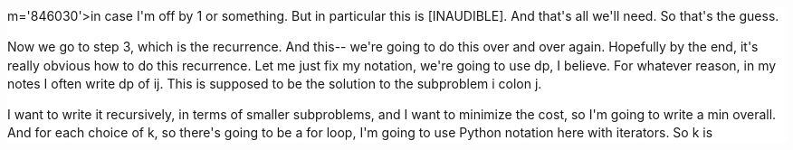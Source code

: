  m='846030'>in</span> <span m='846170'>case</span> <span m='846310'>I'm</span>
  <span m='846430'>off</span> <span m='846630'>by</span> <span
  m='846760'>1</span> <span m='847050'>or</span> <span
  m='847160'>something.</span> <span m='848720'>But</span> <span
  m='848860'>in</span> <span m='848930'>particular</span> <span
  m='849350'>this</span> <span m='849530'>is</span> <span
  m='849690'>[INAUDIBLE].</span> <span m='851710'>And</span> <span
  m='851790'>that's</span> <span m='851970'>all</span> <span
  m='852130'>we'll</span> <span m='852270'>need.</span> <span
  m='855130'>So</span> <span m='855180'>that's</span> <span
  m='855460'>the</span> <span m='855550'>guess.</span> </p><p><span
  m='856680'>Now</span> <span m='857190'>we</span> <span m='857300'>go</span>
  <span m='857430'>to</span> <span m='857500'>step</span> <span
  m='857770'>3,</span> <span m='858720'>which</span> <span m='858860'>is</span>
  <span m='859050'>the</span> <span m='859130'>recurrence.</span> <span
  m='866820'>And</span> <span m='867220'>this--</span> <span
  m='867590'>we're</span> <span m='868110'>going</span> <span
  m='868210'>to</span> <span m='868280'>do</span> <span m='868400'>this</span>
  <span m='868580'>over</span> <span m='868870'>and</span> <span
  m='868940'>over</span> <span m='869150'>again.</span> <span
  m='869340'>Hopefully</span> <span m='869650'>by</span> <span
  m='869800'>the</span> <span m='869920'>end,</span> <span
  m='870150'>it's</span> <span m='870330'>really</span> <span
  m='870690'>obvious</span> <span m='871140'>how</span> <span
  m='871320'>to</span> <span m='871430'>do</span> <span m='872010'>this</span>
  <span m='872160'>recurrence.</span> <span m='873230'>Let</span> <span
  m='873350'>me</span> <span m='873460'>just</span> <span m='874030'>fix</span>
  <span m='874300'>my</span> <span m='874430'>notation,</span> <span
  m='874900'>we're</span> <span m='875020'>going</span> <span
  m='875120'>to</span> <span m='875160'>use</span> <span m='875430'>dp,</span>
  <span m='875725'>I</span> <span m='876020'>believe.</span> <span
  m='877130'>For</span> <span m='877220'>whatever</span> <span
  m='877580'>reason,</span> <span m='877870'>in</span> <span
  m='877940'>my</span> <span m='878080'>notes</span> <span m='878430'>I</span>
  <span m='878520'>often</span> <span m='880590'>write</span> <span
  m='881760'>dp</span> <span m='882370'>of</span> <span m='882710'>ij.</span>
  <span m='885290'>This</span> <span m='885560'>is</span> <span
  m='885670'>supposed</span> <span m='885960'>to</span> <span
  m='886040'>be</span> <span m='886230'>the</span> <span
  m='886320'>solution</span> <span m='886830'>to</span> <span
  m='886940'>the</span> <span m='887030'>subproblem</span> <span
  m='887660'>i</span> <span m='887760'>colon</span> <span m='888040'>j.</span>
  </p><p><span m='889490'>I</span> <span m='889560'>want</span> <span
  m='889750'>to</span> <span m='889820'>write</span> <span m='890000'>it</span>
  <span m='890070'>recursively,</span> <span m='890660'>in</span> <span
  m='890760'>terms</span> <span m='890990'>of</span> <span
  m='891070'>smaller</span> <span m='891460'>subproblems,</span> <span
  m='892670'>and</span> <span m='893010'>I</span> <span m='893090'>want</span>
  <span m='893480'>to</span> <span m='893870'>minimize</span> <span
  m='894530'>the</span> <span m='894620'>cost,</span> <span m='895050'>so</span>
  <span m='895100'>I'm</span> <span m='895150'>going</span> <span
  m='895310'>to</span> <span m='895370'>write</span> <span m='895530'>a</span>
  <span m='895615'>min</span> <span m='895990'>overall.</span> <span
  m='897880'>And</span> <span m='899090'>for</span> <span m='899330'>each</span>
  <span m='899780'>choice</span> <span m='900240'>of</span> <span
  m='900520'>k,</span> <span m='901110'>so</span> <span
  m='901235'>there's</span> <span m='901360'>going</span> <span
  m='901470'>to</span> <span m='901520'>be</span> <span m='901630'>a</span>
  <span m='901690'>for</span> <span m='901980'>loop,</span> <span
  m='902690'>I'm</span> <span m='902780'>going</span> <span m='902835'>to</span>
  <span m='902890'>use</span> <span m='903050'>Python</span> <span
  m='903400'>notation</span> <span m='903860'>here</span> <span
  m='904070'>with</span> <span m='904250'>iterators.</span> <span
  m='905680'>So</span> <span m='905950'>k</span> <span m='906530'>is</span>